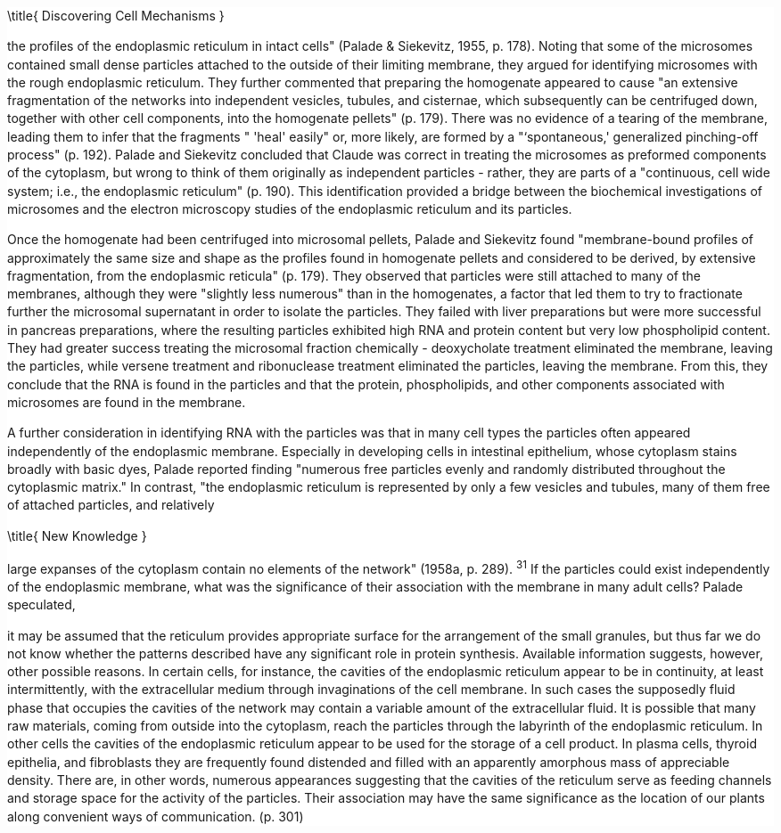 \title{
Discovering Cell Mechanisms
}

the profiles of the endoplasmic reticulum in intact cells" (Palade \& Siekevitz, 1955, p. 178). Noting that some of the microsomes contained small dense particles attached to the outside of their limiting membrane, they argued for identifying microsomes with the rough endoplasmic reticulum. They further commented that preparing the homogenate appeared to cause "an extensive fragmentation of the networks into independent vesicles, tubules, and cisternae, which subsequently can be centrifuged down, together with other cell components, into the homogenate pellets" (p. 179). There was no evidence of a tearing of the membrane, leading them to infer that the fragments " 'heal' easily" or, more likely, are formed by a "‘spontaneous,' generalized pinching-off process" (p. 192). Palade and Siekevitz concluded that Claude was correct in treating the microsomes as preformed components of the cytoplasm, but wrong to think of them originally as independent particles - rather, they are parts of a "continuous, cell wide system; i.e., the endoplasmic reticulum" (p. 190). This identification provided a bridge between the biochemical investigations of microsomes and the electron microscopy studies of the endoplasmic reticulum and its particles.

Once the homogenate had been centrifuged into microsomal pellets, Palade and Siekevitz found "membrane-bound profiles of approximately the same size and shape as the profiles found in homogenate pellets and considered to be derived, by extensive fragmentation, from the endoplasmic reticula" (p. 179). They observed that particles were still attached to many of the membranes, although they were "slightly less numerous" than in the homogenates, a factor that led them to try to fractionate further the microsomal supernatant in order to isolate the particles. They failed with liver preparations but were more successful in pancreas preparations, where the resulting particles exhibited high RNA and protein content but very low phospholipid content. They had greater success treating the microsomal fraction chemically - deoxycholate treatment eliminated the membrane, leaving the particles, while versene treatment and ribonuclease treatment eliminated the particles, leaving the membrane. From this, they conclude that the RNA is found in the particles and that the protein, phospholipids, and other components associated with microsomes are found in the membrane.

A further consideration in identifying RNA with the particles was that in many cell types the particles often appeared independently of the endoplasmic membrane. Especially in developing cells in intestinal epithelium, whose cytoplasm stains broadly with basic dyes, Palade reported finding "numerous free particles evenly and randomly distributed throughout the cytoplasmic matrix." In contrast, "the endoplasmic reticulum is represented by only a few vesicles and tubules, many of them free of attached particles, and relatively

\title{
New Knowledge
}

large expanses of the cytoplasm contain no elements of the network" (1958a, p. 289). ${ }^{31}$ If the particles could exist independently of the endoplasmic membrane, what was the significance of their association with the membrane in many adult cells? Palade speculated,

it may be assumed that the reticulum provides appropriate surface for the arrangement of the small granules, but thus far we do not know whether the patterns described have any significant role in protein synthesis. Available information suggests, however, other possible reasons. In certain cells, for instance, the cavities of the endoplasmic reticulum appear to be in continuity, at least intermittently, with the extracellular medium through invaginations of the cell membrane. In such cases the supposedly fluid phase that occupies the cavities of the network may contain a variable amount of the extracellular fluid. It is possible that many raw materials, coming from outside into the cytoplasm, reach the particles through the labyrinth of the endoplasmic reticulum. In other cells the cavities of the endoplasmic reticulum appear to be used for the storage of a cell product. In plasma cells, thyroid epithelia, and fibroblasts they are frequently found distended and filled with an apparently amorphous mass of appreciable density. There are, in other words, numerous appearances suggesting that the cavities of the reticulum serve as feeding channels and storage space for the activity of the particles. Their association may have the same significance as the location of our plants along convenient ways of communication. (p. 301)
